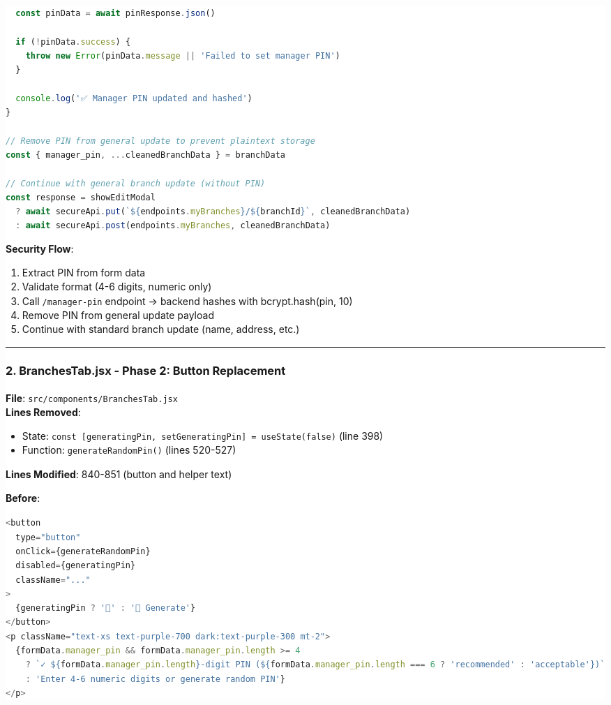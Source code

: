 ```javascript
  const pinData = await pinResponse.json()
  
  if (!pinData.success) {
    throw new Error(pinData.message || 'Failed to set manager PIN')
  }
  
  console.log('✅ Manager PIN updated and hashed')
}

// Remove PIN from general update to prevent plaintext storage
const { manager_pin, ...cleanedBranchData } = branchData

// Continue with general branch update (without PIN)
const response = showEditModal
  ? await secureApi.put(`${endpoints.myBranches}/${branchId}`, cleanedBranchData)
  : await secureApi.post(endpoints.myBranches, cleanedBranchData)
```

**Security Flow**:
1. Extract PIN from form data
2. Validate format (4-6 digits, numeric only)
3. Call `/manager-pin` endpoint → backend hashes with bcrypt.hash(pin, 10)
4. Remove PIN from general update payload
5. Continue with standard branch update (name, address, etc.)

---

### 2. BranchesTab.jsx - Phase 2: Button Replacement

**File**: `src/components/BranchesTab.jsx`  
**Lines Removed**: 
- State: `const [generatingPin, setGeneratingPin] = useState(false)` (line 398)
- Function: `generateRandomPin()` (lines 520-527)

**Lines Modified**: 840-851 (button and helper text)

**Before**:
```javascript
<button
  type="button"
  onClick={generateRandomPin}
  disabled={generatingPin}
  className="..."
>
  {generatingPin ? '🎲' : '🎲 Generate'}
</button>
<p className="text-xs text-purple-700 dark:text-purple-300 mt-2">
  {formData.manager_pin && formData.manager_pin.length >= 4
    ? `✓ ${formData.manager_pin.length}-digit PIN (${formData.manager_pin.length === 6 ? 'recommended' : 'acceptable'})`
    : 'Enter 4-6 numeric digits or generate random PIN'}
</p>
```
